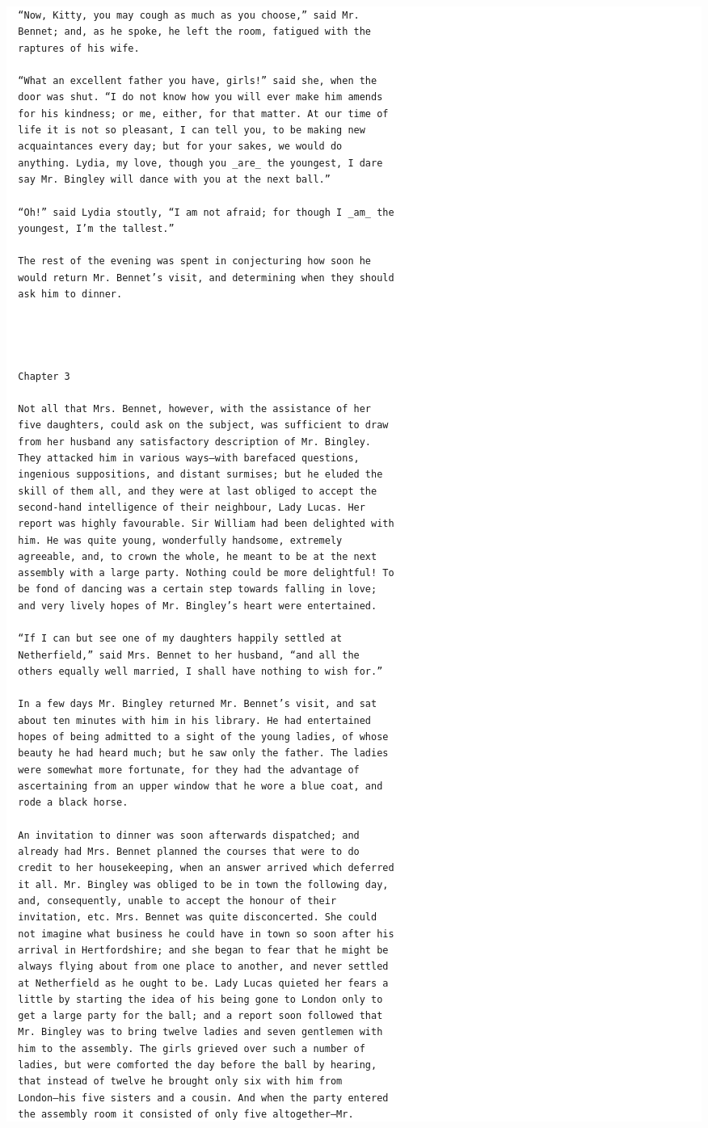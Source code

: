       “Now, Kitty, you may cough as much as you choose,” said Mr.
      Bennet; and, as he spoke, he left the room, fatigued with the
      raptures of his wife.

      “What an excellent father you have, girls!” said she, when the
      door was shut. “I do not know how you will ever make him amends
      for his kindness; or me, either, for that matter. At our time of
      life it is not so pleasant, I can tell you, to be making new
      acquaintances every day; but for your sakes, we would do
      anything. Lydia, my love, though you _are_ the youngest, I dare
      say Mr. Bingley will dance with you at the next ball.”

      “Oh!” said Lydia stoutly, “I am not afraid; for though I _am_ the
      youngest, I’m the tallest.”

      The rest of the evening was spent in conjecturing how soon he
      would return Mr. Bennet’s visit, and determining when they should
      ask him to dinner.




      Chapter 3

      Not all that Mrs. Bennet, however, with the assistance of her
      five daughters, could ask on the subject, was sufficient to draw
      from her husband any satisfactory description of Mr. Bingley.
      They attacked him in various ways—with barefaced questions,
      ingenious suppositions, and distant surmises; but he eluded the
      skill of them all, and they were at last obliged to accept the
      second-hand intelligence of their neighbour, Lady Lucas. Her
      report was highly favourable. Sir William had been delighted with
      him. He was quite young, wonderfully handsome, extremely
      agreeable, and, to crown the whole, he meant to be at the next
      assembly with a large party. Nothing could be more delightful! To
      be fond of dancing was a certain step towards falling in love;
      and very lively hopes of Mr. Bingley’s heart were entertained.

      “If I can but see one of my daughters happily settled at
      Netherfield,” said Mrs. Bennet to her husband, “and all the
      others equally well married, I shall have nothing to wish for.”

      In a few days Mr. Bingley returned Mr. Bennet’s visit, and sat
      about ten minutes with him in his library. He had entertained
      hopes of being admitted to a sight of the young ladies, of whose
      beauty he had heard much; but he saw only the father. The ladies
      were somewhat more fortunate, for they had the advantage of
      ascertaining from an upper window that he wore a blue coat, and
      rode a black horse.

      An invitation to dinner was soon afterwards dispatched; and
      already had Mrs. Bennet planned the courses that were to do
      credit to her housekeeping, when an answer arrived which deferred
      it all. Mr. Bingley was obliged to be in town the following day,
      and, consequently, unable to accept the honour of their
      invitation, etc. Mrs. Bennet was quite disconcerted. She could
      not imagine what business he could have in town so soon after his
      arrival in Hertfordshire; and she began to fear that he might be
      always flying about from one place to another, and never settled
      at Netherfield as he ought to be. Lady Lucas quieted her fears a
      little by starting the idea of his being gone to London only to
      get a large party for the ball; and a report soon followed that
      Mr. Bingley was to bring twelve ladies and seven gentlemen with
      him to the assembly. The girls grieved over such a number of
      ladies, but were comforted the day before the ball by hearing,
      that instead of twelve he brought only six with him from
      London—his five sisters and a cousin. And when the party entered
      the assembly room it consisted of only five altogether—Mr.